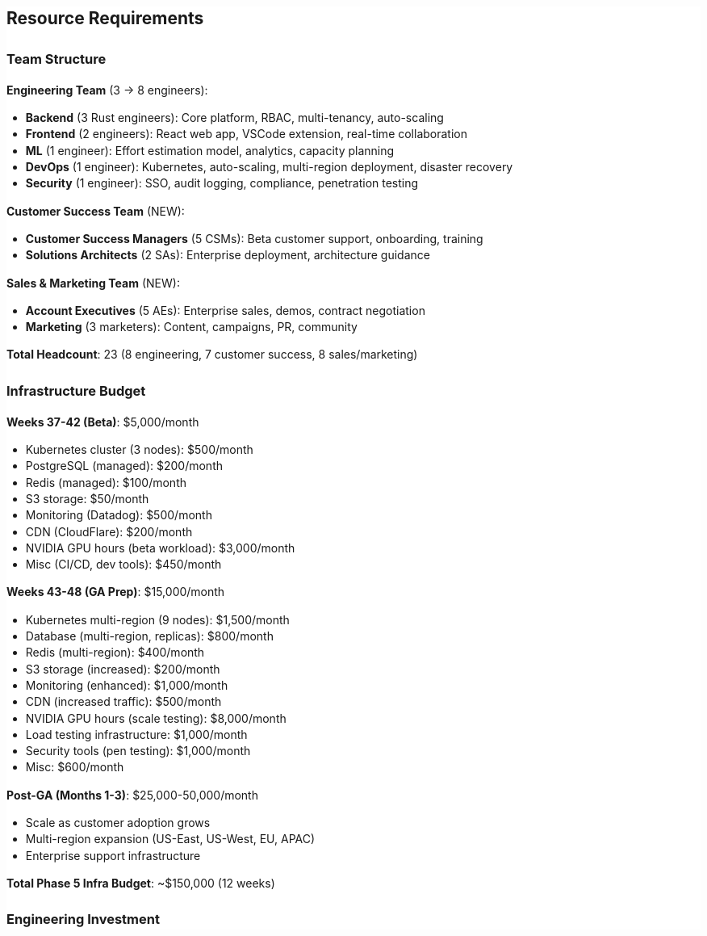 ## Resource Requirements

### Team Structure

**Engineering Team** (3 → 8 engineers):
- **Backend** (3 Rust engineers): Core platform, RBAC, multi-tenancy, auto-scaling
- **Frontend** (2 engineers): React web app, VSCode extension, real-time collaboration
- **ML** (1 engineer): Effort estimation model, analytics, capacity planning
- **DevOps** (1 engineer): Kubernetes, auto-scaling, multi-region deployment, disaster recovery
- **Security** (1 engineer): SSO, audit logging, compliance, penetration testing

**Customer Success Team** (NEW):
- **Customer Success Managers** (5 CSMs): Beta customer support, onboarding, training
- **Solutions Architects** (2 SAs): Enterprise deployment, architecture guidance

**Sales & Marketing Team** (NEW):
- **Account Executives** (5 AEs): Enterprise sales, demos, contract negotiation
- **Marketing** (3 marketers): Content, campaigns, PR, community

**Total Headcount**: 23 (8 engineering, 7 customer success, 8 sales/marketing)

### Infrastructure Budget

**Weeks 37-42 (Beta)**: $5,000/month
- Kubernetes cluster (3 nodes): $500/month
- PostgreSQL (managed): $200/month
- Redis (managed): $100/month
- S3 storage: $50/month
- Monitoring (Datadog): $500/month
- CDN (CloudFlare): $200/month
- NVIDIA GPU hours (beta workload): $3,000/month
- Misc (CI/CD, dev tools): $450/month

**Weeks 43-48 (GA Prep)**: $15,000/month
- Kubernetes multi-region (9 nodes): $1,500/month
- Database (multi-region, replicas): $800/month
- Redis (multi-region): $400/month
- S3 storage (increased): $200/month
- Monitoring (enhanced): $1,000/month
- CDN (increased traffic): $500/month
- NVIDIA GPU hours (scale testing): $8,000/month
- Load testing infrastructure: $1,000/month
- Security tools (pen testing): $1,000/month
- Misc: $600/month

**Post-GA (Months 1-3)**: $25,000-50,000/month
- Scale as customer adoption grows
- Multi-region expansion (US-East, US-West, EU, APAC)
- Enterprise support infrastructure

**Total Phase 5 Infra Budget**: ~$150,000 (12 weeks)

### Engineering Investment

